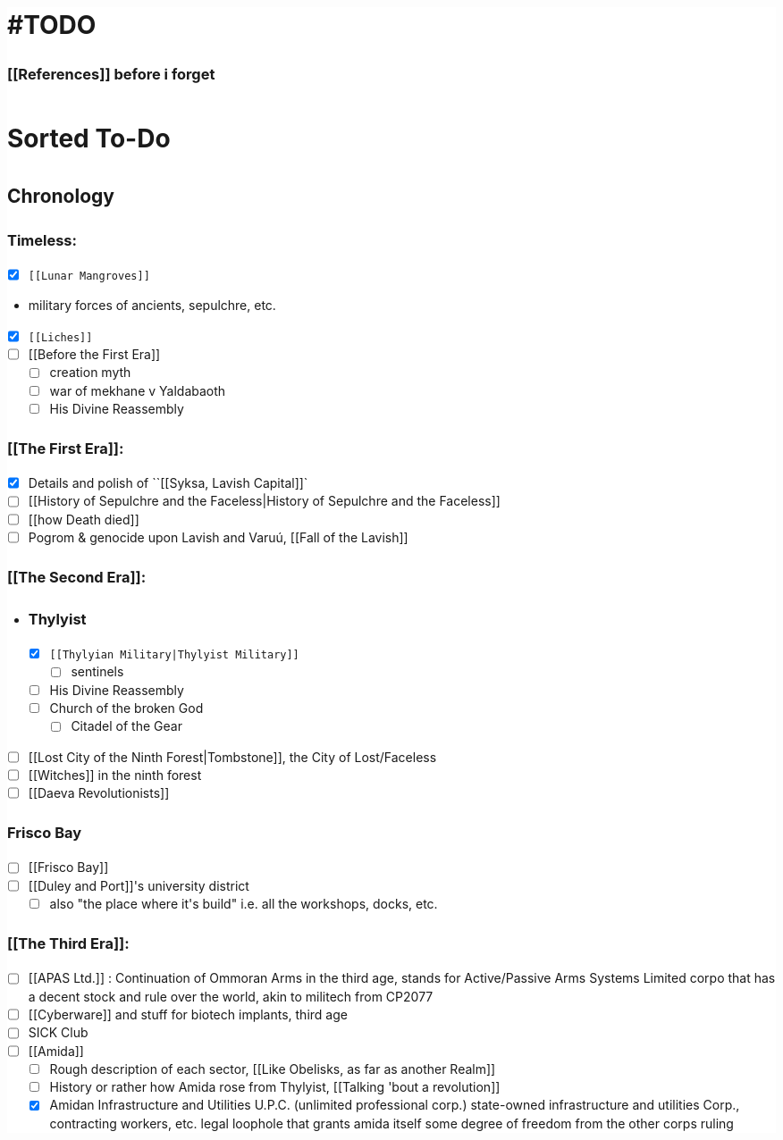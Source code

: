 # #TODO 
### [[References]] before i forget 

# Sorted To-Do
## Chronology
### Timeless: 
- [x] `[[Lunar Mangroves]]`
- military forces of ancients, sepulchre, etc. 
- [x] `[[Liches]]`
- [ ] [[Before the First Era]] 
	- [ ] creation myth
	- [ ] war of mekhane v Yaldabaoth
	- [ ] His Divine Reassembly
### [[The First Era]]:
- [x] Details and polish of ``[[Syksa, Lavish Capital]]`
- [ ] [[History of Sepulchre and the Faceless|History of Sepulchre and the Faceless]]
- [ ] [[how Death died]]
- [ ] Pogrom & genocide upon Lavish and Varuú, [[Fall of the Lavish]]
### [[The Second Era]]:
- ### Thylyist
	- [x]  `[[Thylyian Military|Thylyist Military]]`
		- [ ]  sentinels
	- [ ] His Divine Reassembly
	- [ ] Church of the broken God
		- [ ] Citadel of the Gear
- [ ] [[Lost City of the Ninth Forest|Tombstone]], the City of Lost/Faceless
- [ ] [[Witches]] in the ninth forest
- [ ] [[Daeva Revolutionists]]
### Frisco Bay
- [ ] [[Frisco Bay]]
- [ ] [[Duley and Port]]'s university district 
	- [ ] also "the place where it's build" i.e. all the workshops, docks, etc. 
### [[The Third Era]]: 
- [ ] [[APAS Ltd.]] : Continuation of Ommoran Arms in the third age, stands for Active/Passive Arms Systems Limited
	corpo that has a decent stock and rule over the world, akin to militech from CP2077
- [ ] [[Cyberware]] and stuff for biotech implants, third age
- [ ] SICK Club
- [ ] [[Amida]]
	- [ ] Rough description of each sector, [[Like Obelisks, as far as another Realm]]
	- [ ] History or rather how Amida rose from Thylyist, [[Talking 'bout a revolution]]
	- [x] Amidan Infrastructure and Utilities U.P.C. (unlimited professional corp.)
		state-owned infrastructure and utilities Corp., contracting workers, etc.
		legal loophole that grants amida itself some degree of freedom from the other corps ruling
